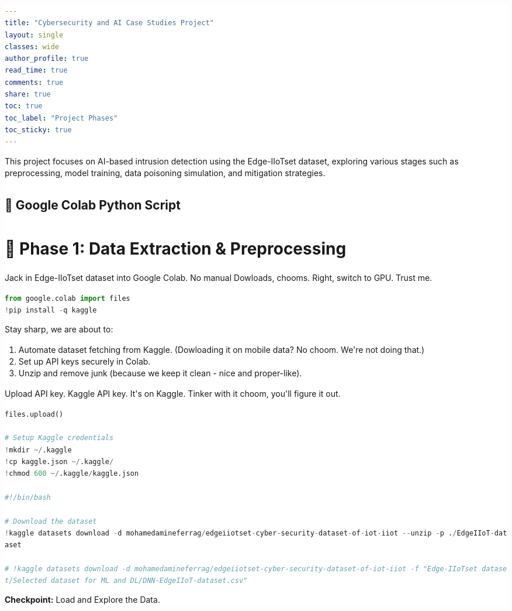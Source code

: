 ```yaml
---
title: "Cybersecurity and AI Case Studies Project"
layout: single
classes: wide
author_profile: true
read_time: true
comments: true
share: true
toc: true
toc_label: "Project Phases"
toc_sticky: true
---
```


This project focuses on AI-based intrusion detection using the Edge-IIoTset dataset, exploring various stages such as preprocessing, model training, data poisoning simulation, and mitigation strategies.

## 📁 Google Colab Python Script

# 💾 Phase 1: Data Extraction & Preprocessing

Jack in Edge-IIoTset dataset into Google Colab. No manual Dowloads, chooms. Right, switch to GPU. Trust me.

```python
from google.colab import files
!pip install -q kaggle
```

Stay sharp, we are about to:
1. Automate dataset fetching from Kaggle. (Dowloading it on mobile data? No choom. We're not doing that.)
2. Set up API keys securely in Colab.
3. Unzip and remove junk (because we keep it clean - nice and proper-like).

Upload API key. Kaggle API key. It's on Kaggle. Tinker with it choom, you'll figure it out.
```python
files.upload()

# Setup Kaggle credentials
!mkdir ~/.kaggle
!cp kaggle.json ~/.kaggle/
!chmod 600 ~/.kaggle/kaggle.json

#!/bin/bash

# Download the dataset
!kaggle datasets download -d mohamedamineferrag/edgeiiotset-cyber-security-dataset-of-iot-iiot --unzip -p ./EdgeIIoT-dataset

# !kaggle datasets download -d mohamedamineferrag/edgeiiotset-cyber-security-dataset-of-iot-iiot -f "Edge-IIoTset dataset/Selected dataset for ML and DL/DNN-EdgeIIoT-dataset.csv"
```
**Checkpoint:** Load and Explore the Data.
